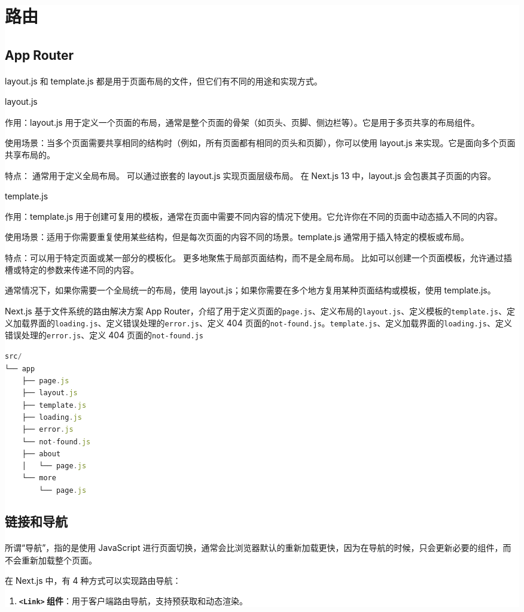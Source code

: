 # 路由

## App Router

layout.js 和 template.js 都是用于页面布局的文件，但它们有不同的用途和实现方式。

layout.js

作用：layout.js 用于定义一个页面的布局，通常是整个页面的骨架（如页头、页脚、侧边栏等）。它是用于多页共享的布局组件。

使用场景：当多个页面需要共享相同的结构时（例如，所有页面都有相同的页头和页脚），你可以使用 layout.js 来实现。它是面向多个页面共享布局的。

特点：
通常用于定义全局布局。
可以通过嵌套的 layout.js 实现页面层级布局。
在 Next.js 13 中，layout.js 会包裹其子页面的内容。

template.js

作用：template.js 用于创建可复用的模板，通常在页面中需要不同内容的情况下使用。它允许你在不同的页面中动态插入不同的内容。

使用场景：适用于你需要重复使用某些结构，但是每次页面的内容不同的场景。template.js 通常用于插入特定的模板或布局。

特点：可以用于特定页面或某一部分的模板化。
更多地聚焦于局部页面结构，而不是全局布局。
比如可以创建一个页面模板，允许通过插槽或特定的参数来传递不同的内容。

通常情况下，如果你需要一个全局统一的布局，使用 layout.js；如果你需要在多个地方复用某种页面结构或模板，使用 template.js。

Next.js 基于文件系统的路由解决方案 App Router，介绍了用于定义页面的`page.js`、定义布局的`layout.js`、定义模板的`template.js`、定义加载界面的`loading.js`、定义错误处理的`error.js`、定义 404 页面的`not-found.js`。`template.js`、定义加载界面的`loading.js`、定义错误处理的`error.js`、定义 404 页面的`not-found.js`

```js
src/
└── app
    ├── page.js
    ├── layout.js
    ├── template.js
    ├── loading.js
    ├── error.js
    └── not-found.js
    ├── about
    │   └── page.js
    └── more
        └── page.js
```

## 链接和导航

所谓“导航”，指的是使用 JavaScript 进行页面切换，通常会比浏览器默认的重新加载更快，因为在导航的时候，只会更新必要的组件，而不会重新加载整个页面。

在 Next.js 中，有 4 种方式可以实现路由导航：

1. **`<Link>` 组件**：用于客户端路由导航，支持预获取和动态渲染。
